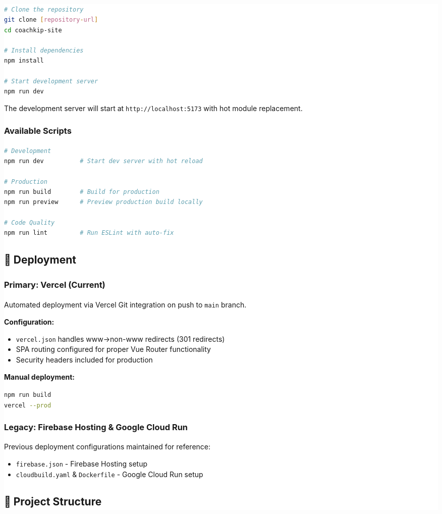 ```bash
# Clone the repository
git clone [repository-url]
cd coachkip-site

# Install dependencies
npm install

# Start development server
npm run dev
```

The development server will start at `http://localhost:5173` with hot module replacement.

### Available Scripts

```bash
# Development
npm run dev          # Start dev server with hot reload

# Production
npm run build        # Build for production
npm run preview      # Preview production build locally

# Code Quality
npm run lint         # Run ESLint with auto-fix
```

## 🚀 Deployment

### Primary: Vercel (Current)

Automated deployment via Vercel Git integration on push to `main` branch.

**Configuration:**

- `vercel.json` handles www→non-www redirects (301 redirects)
- SPA routing configured for proper Vue Router functionality
- Security headers included for production

**Manual deployment:**

```bash
npm run build
vercel --prod
```

### Legacy: Firebase Hosting & Google Cloud Run

Previous deployment configurations maintained for reference:

- `firebase.json` - Firebase Hosting setup
- `cloudbuild.yaml` & `Dockerfile` - Google Cloud Run setup

## 📁 Project Structure
